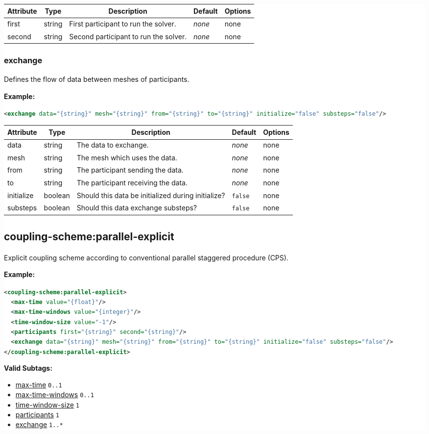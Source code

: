 | Attribute | Type | Description | Default | Options |
| --- | --- | --- | --- | --- |
| first | string | First participant to run the solver. | _none_ | none |
| second | string | Second participant to run the solver. | _none_ | none |



### exchange

Defines the flow of data between meshes of participants.

**Example:**  

```xml
<exchange data="{string}" mesh="{string}" from="{string}" to="{string}" initialize="false" substeps="false"/>
```

| Attribute | Type | Description | Default | Options |
| --- | --- | --- | --- | --- |
| data | string | The data to exchange. | _none_ | none |
| mesh | string | The mesh which uses the data. | _none_ | none |
| from | string | The participant sending the data. | _none_ | none |
| to | string | The participant receiving the data. | _none_ | none |
| initialize | boolean | Should this data be initialized during initialize? | `false` | none |
| substeps | boolean | Should this data exchange substeps? | `false` | none |





## coupling-scheme:parallel-explicit

Explicit coupling scheme according to conventional parallel staggered procedure (CPS).

**Example:**  

```xml
<coupling-scheme:parallel-explicit>
  <max-time value="{float}"/>
  <max-time-windows value="{integer}"/>
  <time-window-size value="-1"/>
  <participants first="{string}" second="{string}"/>
  <exchange data="{string}" mesh="{string}" from="{string}" to="{string}" initialize="false" substeps="false"/>
</coupling-scheme:parallel-explicit>
```

**Valid Subtags:**

* [max-time](#max-time-1) `0..1`
* [max-time-windows](#max-time-windows-1) `0..1`
* [time-window-size](#time-window-size-1) `1`
* [participants](#participants-1) `1`
* [exchange](#exchange-1) `1..*`
